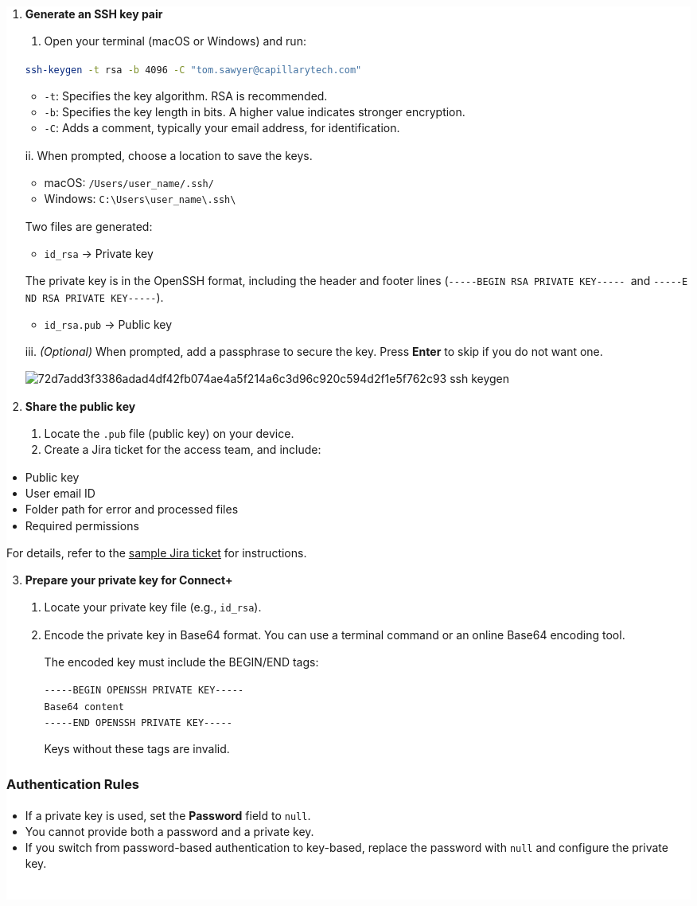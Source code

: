 1. **Generate an SSH key pair**

   1. Open your terminal (macOS or Windows) and run:

   ```bash
   ssh-keygen -t rsa -b 4096 -C "tom.sawyer@capillarytech.com"
   ```

   * `-t`: Specifies the key algorithm. RSA is recommended.
   * `-b`: Specifies the key length in bits. A higher value indicates stronger encryption.
   * `-C`: Adds a comment, typically your email address, for identification.

   ii. When prompted, choose a location to save the keys.

   * macOS: `/Users/user_name/.ssh/`
   * Windows: `C:\Users\user_name\.ssh\`

   Two files are generated:

   * `id_rsa` → Private key

   The private key is in the OpenSSH format, including the header and footer lines (`-----BEGIN RSA PRIVATE KEY----- `and `-----END RSA PRIVATE KEY-----`).

   * `id_rsa.pub` → Public key

   iii. _(Optional)_ When prompted, add a passphrase to secure the key. Press **Enter** to skip if you do not want one.

   ![72d7add3f3386adad4df42fb074ae4a5f214a6c3d96c920c594d2f1e5f762c93 ssh keygen](https://files.readme.io/72d7add3f3386adad4df42fb074ae4a5f214a6c3d96c920c594d2f1e5f762c93-ssh_keygen.png)

2. **Share the public key**

   1. Locate the `.pub` file (public key) on your device.
   2. Create a Jira ticket for the access team, and include:

* Public key
* User email ID
* Folder path for error and processed files
* Required permissions

For details, refer to the [sample Jira ticket](https://capillarytech.atlassian.net/browse/ACM-6356) for instructions.

3. **Prepare your private key for Connect+**
   1. Locate your private key file (e.g., `id_rsa`).
   2. Encode the private key in Base64 format. You can use a terminal command or an online Base64 encoding tool.

      The encoded key must include the BEGIN/END tags:

      ```
      -----BEGIN OPENSSH PRIVATE KEY-----  
      Base64 content  
      -----END OPENSSH PRIVATE KEY-----  
      ```

      Keys without these tags are invalid.

### Authentication Rules

* If a private key is used, set the **Password** field to `null`.
* You cannot provide both a password and a private key.
* If you switch from password-based authentication to key-based, replace the password with `null` and configure the private key.

<br />
